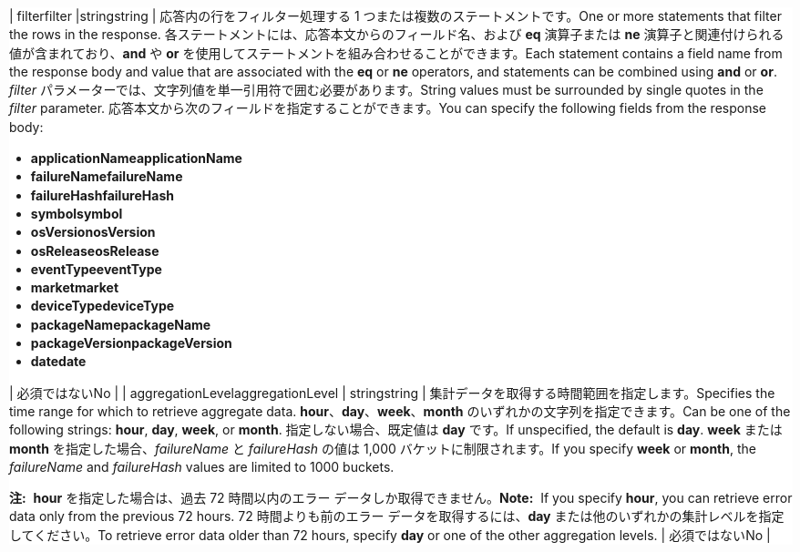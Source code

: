 | <span data-ttu-id="d8a5d-166">filter</span><span class="sxs-lookup"><span data-stu-id="d8a5d-166">filter</span></span> |<span data-ttu-id="d8a5d-167">string</span><span class="sxs-lookup"><span data-stu-id="d8a5d-167">string</span></span>  | <span data-ttu-id="d8a5d-168">応答内の行をフィルター処理する 1 つまたは複数のステートメントです。</span><span class="sxs-lookup"><span data-stu-id="d8a5d-168">One or more statements that filter the rows in the response.</span></span> <span data-ttu-id="d8a5d-169">各ステートメントには、応答本文からのフィールド名、および **eq** 演算子または **ne** 演算子と関連付けられる値が含まれており、**and** や **or** を使用してステートメントを組み合わせることができます。</span><span class="sxs-lookup"><span data-stu-id="d8a5d-169">Each statement contains a field name from the response body and value that are associated with the **eq** or **ne** operators, and statements can be combined using **and** or **or**.</span></span> <span data-ttu-id="d8a5d-170">*filter* パラメーターでは、文字列値を単一引用符で囲む必要があります。</span><span class="sxs-lookup"><span data-stu-id="d8a5d-170">String values must be surrounded by single quotes in the *filter* parameter.</span></span> <span data-ttu-id="d8a5d-171">応答本文から次のフィールドを指定することができます。</span><span class="sxs-lookup"><span data-stu-id="d8a5d-171">You can specify the following fields from the response body:</span></span><p/><ul><li>**<span data-ttu-id="d8a5d-172">applicationName</span><span class="sxs-lookup"><span data-stu-id="d8a5d-172">applicationName</span></span>**</li><li>**<span data-ttu-id="d8a5d-173">failureName</span><span class="sxs-lookup"><span data-stu-id="d8a5d-173">failureName</span></span>**</li><li>**<span data-ttu-id="d8a5d-174">failureHash</span><span class="sxs-lookup"><span data-stu-id="d8a5d-174">failureHash</span></span>**</li><li>**<span data-ttu-id="d8a5d-175">symbol</span><span class="sxs-lookup"><span data-stu-id="d8a5d-175">symbol</span></span>**</li><li>**<span data-ttu-id="d8a5d-176">osVersion</span><span class="sxs-lookup"><span data-stu-id="d8a5d-176">osVersion</span></span>**</li><li>**<span data-ttu-id="d8a5d-177">osRelease</span><span class="sxs-lookup"><span data-stu-id="d8a5d-177">osRelease</span></span>**</li><li>**<span data-ttu-id="d8a5d-178">eventType</span><span class="sxs-lookup"><span data-stu-id="d8a5d-178">eventType</span></span>**</li><li>**<span data-ttu-id="d8a5d-179">market</span><span class="sxs-lookup"><span data-stu-id="d8a5d-179">market</span></span>**</li><li>**<span data-ttu-id="d8a5d-180">deviceType</span><span class="sxs-lookup"><span data-stu-id="d8a5d-180">deviceType</span></span>**</li><li>**<span data-ttu-id="d8a5d-181">packageName</span><span class="sxs-lookup"><span data-stu-id="d8a5d-181">packageName</span></span>**</li><li>**<span data-ttu-id="d8a5d-182">packageVersion</span><span class="sxs-lookup"><span data-stu-id="d8a5d-182">packageVersion</span></span>**</li><li>**<span data-ttu-id="d8a5d-183">date</span><span class="sxs-lookup"><span data-stu-id="d8a5d-183">date</span></span>**</li></ul> | <span data-ttu-id="d8a5d-184">必須ではない</span><span class="sxs-lookup"><span data-stu-id="d8a5d-184">No</span></span>   |
| <span data-ttu-id="d8a5d-185">aggregationLevel</span><span class="sxs-lookup"><span data-stu-id="d8a5d-185">aggregationLevel</span></span> | <span data-ttu-id="d8a5d-186">string</span><span class="sxs-lookup"><span data-stu-id="d8a5d-186">string</span></span> | <span data-ttu-id="d8a5d-187">集計データを取得する時間範囲を指定します。</span><span class="sxs-lookup"><span data-stu-id="d8a5d-187">Specifies the time range for which to retrieve aggregate data.</span></span> <span data-ttu-id="d8a5d-188">**hour**、**day**、**week**、**month** のいずれかの文字列を指定できます。</span><span class="sxs-lookup"><span data-stu-id="d8a5d-188">Can be one of the following strings: **hour**, **day**, **week**, or **month**.</span></span> <span data-ttu-id="d8a5d-189">指定しない場合、既定値は **day** です。</span><span class="sxs-lookup"><span data-stu-id="d8a5d-189">If unspecified, the default is **day**.</span></span> <span data-ttu-id="d8a5d-190">**week** または **month** を指定した場合、*failureName* と *failureHash* の値は 1,000 バケットに制限されます。</span><span class="sxs-lookup"><span data-stu-id="d8a5d-190">If you specify **week** or **month**, the *failureName* and *failureHash* values are limited to 1000 buckets.</span></span><p/><p/><span data-ttu-id="d8a5d-191">**注:**&nbsp;&nbsp;**hour** を指定した場合は、過去 72 時間以内のエラー データしか取得できません。</span><span class="sxs-lookup"><span data-stu-id="d8a5d-191">**Note:**&nbsp;&nbsp;If you specify **hour**, you can retrieve error data only from the previous 72 hours.</span></span> <span data-ttu-id="d8a5d-192">72 時間よりも前のエラー データを取得するには、**day** または他のいずれかの集計レベルを指定してください。</span><span class="sxs-lookup"><span data-stu-id="d8a5d-192">To retrieve error data older than 72 hours, specify **day** or one of the other aggregation levels.</span></span>  | <span data-ttu-id="d8a5d-193">必須ではない</span><span class="sxs-lookup"><span data-stu-id="d8a5d-193">No</span></span> |